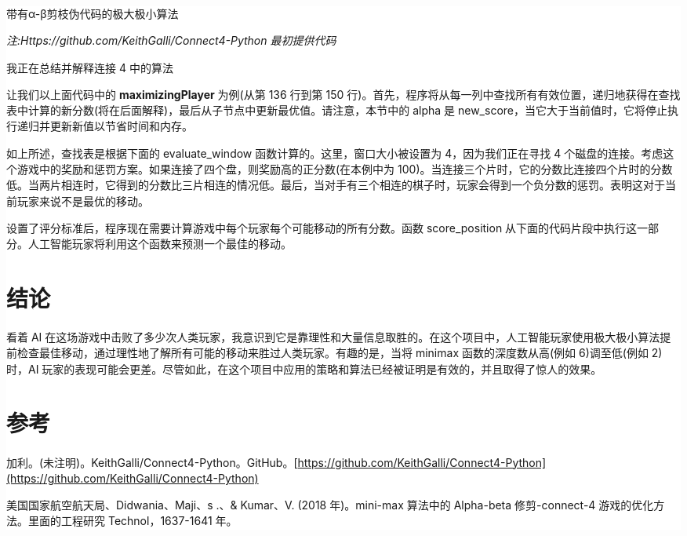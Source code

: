 带有α-β剪枝伪代码的极大极小算法

*注:Https://github.com/KeithGalli/Connect4-Python 最初提供代码*

我正在总结并解释连接 4 中的算法

让我们以上面代码中的 **maximizingPlayer** 为例(从第 136 行到第 150 行)。首先，程序将从每一列中查找所有有效位置，递归地获得在查找表中计算的新分数(将在后面解释)，最后从子节点中更新最优值。请注意，本节中的 alpha 是 new_score，当它大于当前值时，它将停止执行递归并更新新值以节省时间和内存。

如上所述，查找表是根据下面的 evaluate_window 函数计算的。这里，窗口大小被设置为 4，因为我们正在寻找 4 个磁盘的连接。考虑这个游戏中的奖励和惩罚方案。如果连接了四个盘，则奖励高的正分数(在本例中为 100)。当连接三个片时，它的分数比连接四个片时的分数低。当两片相连时，它得到的分数比三片相连的情况低。最后，当对手有三个相连的棋子时，玩家会得到一个负分数的惩罚。表明这对于当前玩家来说不是最优的移动。

设置了评分标准后，程序现在需要计算游戏中每个玩家每个可能移动的所有分数。函数 score_position 从下面的代码片段中执行这一部分。人工智能玩家将利用这个函数来预测一个最佳的移动。

# **结论**

看着 AI 在这场游戏中击败了多少次人类玩家，我意识到它是靠理性和大量信息取胜的。在这个项目中，人工智能玩家使用极大极小算法提前检查最佳移动，通过理性地了解所有可能的移动来胜过人类玩家。有趣的是，当将 minimax 函数的深度数从高(例如 6)调至低(例如 2)时，AI 玩家的表现可能会更差。尽管如此，在这个项目中应用的策略和算法已经被证明是有效的，并且取得了惊人的效果。

# 参考

加利。(未注明)。KeithGalli/Connect4-Python。GitHub。[https://github.com/KeithGalli/Connect4-Python](https://github.com/KeithGalli/Connect4-Python)

美国国家航空航天局、Didwania、Maji、s .、& Kumar、V. (2018 年)。mini-max 算法中的 Alpha-beta 修剪-connect-4 游戏的优化方法。里面的工程研究 Technol，1637-1641 年。